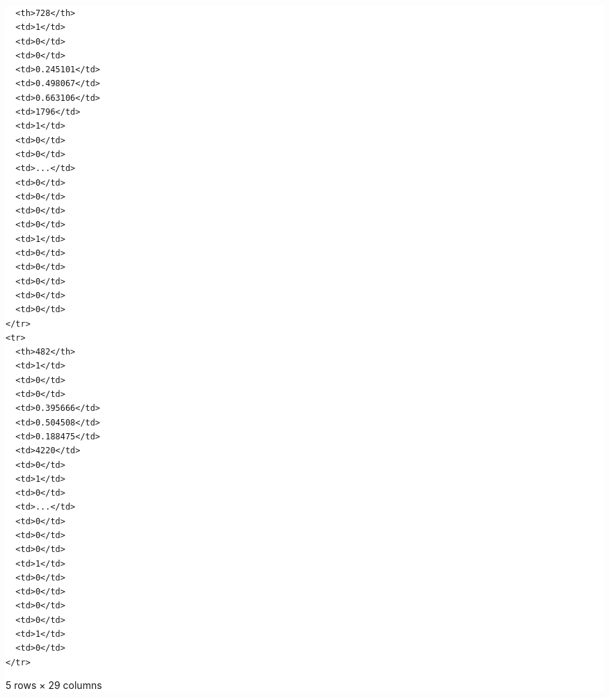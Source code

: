       <th>728</th>
      <td>1</td>
      <td>0</td>
      <td>0</td>
      <td>0.245101</td>
      <td>0.498067</td>
      <td>0.663106</td>
      <td>1796</td>
      <td>1</td>
      <td>0</td>
      <td>0</td>
      <td>...</td>
      <td>0</td>
      <td>0</td>
      <td>0</td>
      <td>0</td>
      <td>1</td>
      <td>0</td>
      <td>0</td>
      <td>0</td>
      <td>0</td>
      <td>0</td>
    </tr>
    <tr>
      <th>482</th>
      <td>1</td>
      <td>0</td>
      <td>0</td>
      <td>0.395666</td>
      <td>0.504508</td>
      <td>0.188475</td>
      <td>4220</td>
      <td>0</td>
      <td>1</td>
      <td>0</td>
      <td>...</td>
      <td>0</td>
      <td>0</td>
      <td>0</td>
      <td>1</td>
      <td>0</td>
      <td>0</td>
      <td>0</td>
      <td>0</td>
      <td>1</td>
      <td>0</td>
    </tr>
  </tbody>
</table>
<p>5 rows × 29 columns</p>
</div>
